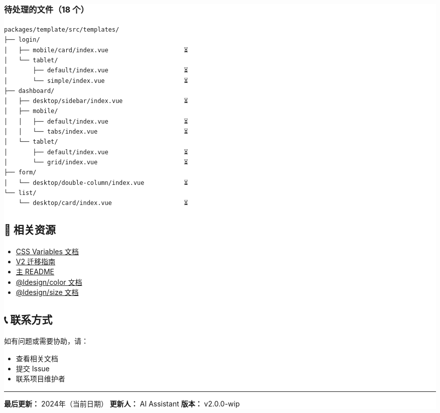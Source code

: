 ### 待处理的文件（18 个）

```
packages/template/src/templates/
├── login/
│   ├── mobile/card/index.vue                     ⏳
│   └── tablet/
│       ├── default/index.vue                     ⏳
│       └── simple/index.vue                      ⏳
├── dashboard/
│   ├── desktop/sidebar/index.vue                 ⏳
│   ├── mobile/
│   │   ├── default/index.vue                     ⏳
│   │   └── tabs/index.vue                        ⏳
│   └── tablet/
│       ├── default/index.vue                     ⏳
│       └── grid/index.vue                        ⏳
├── form/
│   └── desktop/double-column/index.vue           ⏳
└── list/
    └── desktop/card/index.vue                    ⏳
```

## 🔗 相关资源

- [CSS Variables 文档](./CSS_VARIABLES.md)
- [V2 迁移指南](./MIGRATION_V2.md)
- [主 README](../README.md)
- [@ldesign/color 文档](../../color/README.md)
- [@ldesign/size 文档](../../size/README.md)

## 📞 联系方式

如有问题或需要协助，请：
- 查看相关文档
- 提交 Issue
- 联系项目维护者

---

**最后更新：** 2024年（当前日期）
**更新人：** AI Assistant
**版本：** v2.0.0-wip


